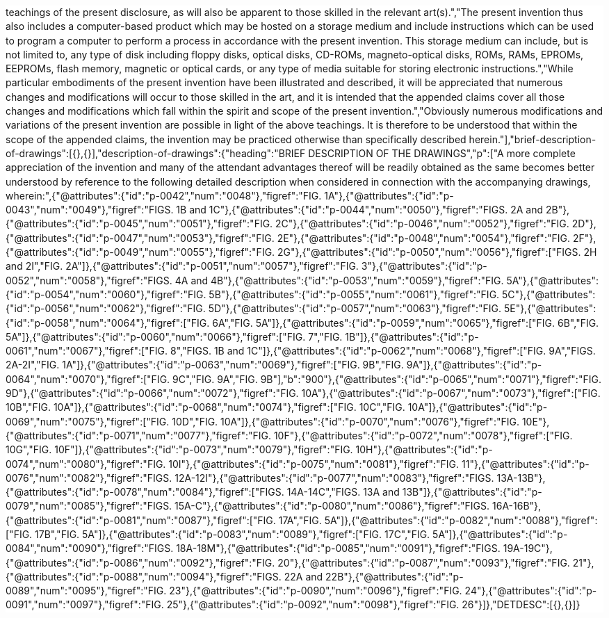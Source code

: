 teachings of the present disclosure, as will also be apparent to those skilled in the relevant art(s).","The present invention thus also includes a computer-based product which may be hosted on a storage medium and include instructions which can be used to program a computer to perform a process in accordance with the present invention. This storage medium can include, but is not limited to, any type of disk including floppy disks, optical disks, CD-ROMs, magneto-optical disks, ROMs, RAMs, EPROMs, EEPROMs, flash memory, magnetic or optical cards, or any type of media suitable for storing electronic instructions.","While particular embodiments of the present invention have been illustrated and described, it will be appreciated that numerous changes and modifications will occur to those skilled in the art, and it is intended that the appended claims cover all those changes and modifications which fall within the spirit and scope of the present invention.","Obviously numerous modifications and variations of the present invention are possible in light of the above teachings. It is therefore to be understood that within the scope of the appended claims, the invention may be practiced otherwise than specifically described herein."],"brief-description-of-drawings":[{},{}],"description-of-drawings":{"heading":"BRIEF DESCRIPTION OF THE DRAWINGS","p":["A more complete appreciation of the invention and many of the attendant advantages thereof will be readily obtained as the same becomes better understood by reference to the following detailed description when considered in connection with the accompanying drawings, wherein:",{"@attributes":{"id":"p-0042","num":"0048"},"figref":"FIG. 1A"},{"@attributes":{"id":"p-0043","num":"0049"},"figref":"FIGS. 1B and 1C"},{"@attributes":{"id":"p-0044","num":"0050"},"figref":"FIGS. 2A and 2B"},{"@attributes":{"id":"p-0045","num":"0051"},"figref":"FIG. 2C"},{"@attributes":{"id":"p-0046","num":"0052"},"figref":"FIG. 2D"},{"@attributes":{"id":"p-0047","num":"0053"},"figref":"FIG. 2E"},{"@attributes":{"id":"p-0048","num":"0054"},"figref":"FIG. 2F"},{"@attributes":{"id":"p-0049","num":"0055"},"figref":"FIG. 2G"},{"@attributes":{"id":"p-0050","num":"0056"},"figref":["FIGS. 2H and 2I","FIG. 2A"]},{"@attributes":{"id":"p-0051","num":"0057"},"figref":"FIG. 3"},{"@attributes":{"id":"p-0052","num":"0058"},"figref":"FIGS. 4A and 4B"},{"@attributes":{"id":"p-0053","num":"0059"},"figref":"FIG. 5A"},{"@attributes":{"id":"p-0054","num":"0060"},"figref":"FIG. 5B"},{"@attributes":{"id":"p-0055","num":"0061"},"figref":"FIG. 5C"},{"@attributes":{"id":"p-0056","num":"0062"},"figref":"FIG. 5D"},{"@attributes":{"id":"p-0057","num":"0063"},"figref":"FIG. 5E"},{"@attributes":{"id":"p-0058","num":"0064"},"figref":["FIG. 6A","FIG. 5A"]},{"@attributes":{"id":"p-0059","num":"0065"},"figref":["FIG. 6B","FIG. 5A"]},{"@attributes":{"id":"p-0060","num":"0066"},"figref":["FIG. 7","FIG. 1B"]},{"@attributes":{"id":"p-0061","num":"0067"},"figref":["FIG. 8","FIGS. 1B and 1C"]},{"@attributes":{"id":"p-0062","num":"0068"},"figref":["FIG. 9A","FIGS. 2A-2I","FIG. 1A"]},{"@attributes":{"id":"p-0063","num":"0069"},"figref":["FIG. 9B","FIG. 9A"]},{"@attributes":{"id":"p-0064","num":"0070"},"figref":["FIG. 9C","FIG. 9A","FIG. 9B"],"b":"900"},{"@attributes":{"id":"p-0065","num":"0071"},"figref":"FIG. 9D"},{"@attributes":{"id":"p-0066","num":"0072"},"figref":"FIG. 10A"},{"@attributes":{"id":"p-0067","num":"0073"},"figref":["FIG. 10B","FIG. 10A"]},{"@attributes":{"id":"p-0068","num":"0074"},"figref":["FIG. 10C","FIG. 10A"]},{"@attributes":{"id":"p-0069","num":"0075"},"figref":["FIG. 10D","FIG. 10A"]},{"@attributes":{"id":"p-0070","num":"0076"},"figref":"FIG. 10E"},{"@attributes":{"id":"p-0071","num":"0077"},"figref":"FIG. 10F"},{"@attributes":{"id":"p-0072","num":"0078"},"figref":["FIG. 10G","FIG. 10F"]},{"@attributes":{"id":"p-0073","num":"0079"},"figref":"FIG. 10H"},{"@attributes":{"id":"p-0074","num":"0080"},"figref":"FIG. 10I"},{"@attributes":{"id":"p-0075","num":"0081"},"figref":"FIG. 11"},{"@attributes":{"id":"p-0076","num":"0082"},"figref":"FIGS. 12A-12I"},{"@attributes":{"id":"p-0077","num":"0083"},"figref":"FIGS. 13A-13B"},{"@attributes":{"id":"p-0078","num":"0084"},"figref":["FIGS. 14A-14C","FIGS. 13A and 13B"]},{"@attributes":{"id":"p-0079","num":"0085"},"figref":"FIGS. 15A-C"},{"@attributes":{"id":"p-0080","num":"0086"},"figref":"FIGS. 16A-16B"},{"@attributes":{"id":"p-0081","num":"0087"},"figref":["FIG. 17A","FIG. 5A"]},{"@attributes":{"id":"p-0082","num":"0088"},"figref":["FIG. 17B","FIG. 5A"]},{"@attributes":{"id":"p-0083","num":"0089"},"figref":["FIG. 17C","FIG. 5A"]},{"@attributes":{"id":"p-0084","num":"0090"},"figref":"FIGS. 18A-18M"},{"@attributes":{"id":"p-0085","num":"0091"},"figref":"FIGS. 19A-19C"},{"@attributes":{"id":"p-0086","num":"0092"},"figref":"FIG. 20"},{"@attributes":{"id":"p-0087","num":"0093"},"figref":"FIG. 21"},{"@attributes":{"id":"p-0088","num":"0094"},"figref":"FIGS. 22A and 22B"},{"@attributes":{"id":"p-0089","num":"0095"},"figref":"FIG. 23"},{"@attributes":{"id":"p-0090","num":"0096"},"figref":"FIG. 24"},{"@attributes":{"id":"p-0091","num":"0097"},"figref":"FIG. 25"},{"@attributes":{"id":"p-0092","num":"0098"},"figref":"FIG. 26"}]},"DETDESC":[{},{}]}
